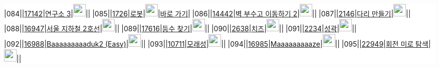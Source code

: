 |084||<a href="https://www.acmicpc.net/problem/17142" target="_blank">17142</a>|<a href="https://www.acmicpc.net/problem/17142" target="_blank">연구소 3</a>|<img height="25px" width="25px" src="https://static.solved.ac/tier_small/13.svg"/>||
|085||<a href="https://www.acmicpc.net/problem/1726" target="_blank">1726</a>|<a href="https://www.acmicpc.net/problem/1726" target="_blank">로봇</a>|<img height="25px" width="25px" src="https://static.solved.ac/tier_small/13.svg"/>|<a href="./../../solution/graph_traversal/1726" target="_blank">바로 가기</a>|
|086||<a href="https://www.acmicpc.net/problem/14442" target="_blank">14442</a>|<a href="https://www.acmicpc.net/problem/14442" target="_blank">벽 부수고 이동하기 2</a>|<img height="25px" width="25px" src="https://static.solved.ac/tier_small/13.svg"/>||
|087||<a href="https://www.acmicpc.net/problem/2146" target="_blank">2146</a>|<a href="https://www.acmicpc.net/problem/2146" target="_blank">다리 만들기</a>|<img height="25px" width="25px" src="https://static.solved.ac/tier_small/13.svg"/>||
|088||<a href="https://www.acmicpc.net/problem/16947" target="_blank">16947</a>|<a href="https://www.acmicpc.net/problem/16947" target="_blank">서울 지하철 2호선</a>|<img height="25px" width="25px" src="https://static.solved.ac/tier_small/13.svg"/>||
|089||<a href="https://www.acmicpc.net/problem/17616" target="_blank">17616</a>|<a href="https://www.acmicpc.net/problem/17616" target="_blank">등수 찾기</a>|<img height="25px" width="25px" src="https://static.solved.ac/tier_small/13.svg"/>||
|090||<a href="https://www.acmicpc.net/problem/2638" target="_blank">2638</a>|<a href="https://www.acmicpc.net/problem/2638" target="_blank">치즈</a>|<img height="25px" width="25px" src="https://static.solved.ac/tier_small/13.svg"/>||
|091||<a href="https://www.acmicpc.net/problem/2234" target="_blank">2234</a>|<a href="https://www.acmicpc.net/problem/2234" target="_blank">성곽</a>|<img height="25px" width="25px" src="https://static.solved.ac/tier_small/13.svg"/>||
|092||<a href="https://www.acmicpc.net/problem/16988" target="_blank">16988</a>|<a href="https://www.acmicpc.net/problem/16988" target="_blank">Baaaaaaaaaduk2 (Easy)</a>|<img height="25px" width="25px" src="https://static.solved.ac/tier_small/13.svg"/>||
|093||<a href="https://www.acmicpc.net/problem/10711" target="_blank">10711</a>|<a href="https://www.acmicpc.net/problem/10711" target="_blank">모래성</a>|<img height="25px" width="25px" src="https://static.solved.ac/tier_small/14.svg"/>||
|094||<a href="https://www.acmicpc.net/problem/16985" target="_blank">16985</a>|<a href="https://www.acmicpc.net/problem/16985" target="_blank">Maaaaaaaaaze</a>|<img height="25px" width="25px" src="https://static.solved.ac/tier_small/14.svg"/>||
|095||<a href="https://www.acmicpc.net/problem/22949" target="_blank">22949</a>|<a href="https://www.acmicpc.net/problem/22949" target="_blank">회전 미로 탐색</a>|<img height="25px" width="25px" src="https://static.solved.ac/tier_small/16.svg"/>||
